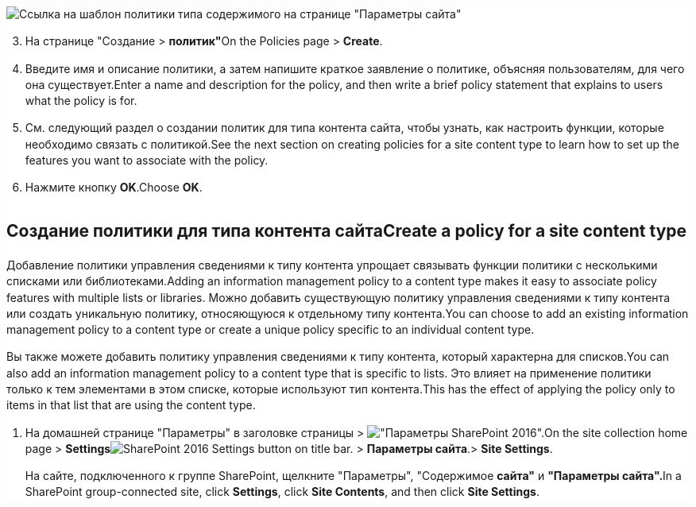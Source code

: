 ![Ссылка на шаблон политики типа содержимого на странице "Параметры сайта"](../media/26d3466a-23ec-443f-88f0-2aaff38e992b.png)
  
3. <span data-ttu-id="b06f4-121">На странице "Создание \> **политик"**</span><span class="sxs-lookup"><span data-stu-id="b06f4-121">On the Policies page \> **Create**.</span></span> 
    
4. <span data-ttu-id="b06f4-122">Введите имя и описание политики, а затем напишите краткое заявление о политике, объясняя пользователям, для чего она существует.</span><span class="sxs-lookup"><span data-stu-id="b06f4-122">Enter a name and description for the policy, and then write a brief policy statement that explains to users what the policy is for.</span></span>
    
5. <span data-ttu-id="b06f4-123">См. следующий раздел о создании политик для типа контента сайта, чтобы узнать, как настроить функции, которые необходимо связать с политикой.</span><span class="sxs-lookup"><span data-stu-id="b06f4-123">See the next section on creating policies for a site content type to learn how to set up the features you want to associate with the policy.</span></span> 
    
6. <span data-ttu-id="b06f4-124">Нажмите кнопку **OK**.</span><span class="sxs-lookup"><span data-stu-id="b06f4-124">Choose **OK**.</span></span>
    
## <a name="create-a-policy-for-a-site-content-type"></a><span data-ttu-id="b06f4-125">Создание политики для типа контента сайта</span><span class="sxs-lookup"><span data-stu-id="b06f4-125">Create a policy for a site content type</span></span>
<span data-ttu-id="b06f4-126"><a name="__create_a_policy"> </a></span><span class="sxs-lookup"><span data-stu-id="b06f4-126"><a name="__create_a_policy"> </a></span></span>

<span data-ttu-id="b06f4-127">Добавление политики управления сведениями к типу контента упрощает связывать функции политики с несколькими списками или библиотеками.</span><span class="sxs-lookup"><span data-stu-id="b06f4-127">Adding an information management policy to a content type makes it easy to associate policy features with multiple lists or libraries.</span></span> <span data-ttu-id="b06f4-128">Можно добавить существующую политику управления сведениями к типу контента или создать уникальную политику, относяющуюся к отдельному типу контента.</span><span class="sxs-lookup"><span data-stu-id="b06f4-128">You can choose to add an existing information management policy to a content type or create a unique policy specific to an individual content type.</span></span>
  
 <span data-ttu-id="b06f4-129">Вы также можете добавить политику управления сведениями к типу контента, который характерна для списков.</span><span class="sxs-lookup"><span data-stu-id="b06f4-129">You can also add an information management policy to a content type that is specific to lists.</span></span> <span data-ttu-id="b06f4-130">Это влияет на применение политики только к тем элементами в этом списке, которые используют тип контента.</span><span class="sxs-lookup"><span data-stu-id="b06f4-130">This has the effect of applying the policy only to items in that list that are using the content type.</span></span> 
  
1. <span data-ttu-id="b06f4-131">На домашней странице "Параметры" в заголовке страницы \>  ![ "Параметры SharePoint 2016".](../media/1c22d2d8-39e0-4930-82c6-c3eee44211d3.png)</span><span class="sxs-lookup"><span data-stu-id="b06f4-131">On the site collection home page \> **Settings**![SharePoint 2016 Settings button on title bar.](../media/1c22d2d8-39e0-4930-82c6-c3eee44211d3.png)</span></span> <span data-ttu-id="b06f4-132">\> **Параметры сайта**.</span><span class="sxs-lookup"><span data-stu-id="b06f4-132">\> **Site Settings**.</span></span>
    
    <span data-ttu-id="b06f4-133">На сайте, подключенного к группе SharePoint, щелкните "Параметры", "Содержимое **сайта"** и **"Параметры сайта".**</span><span class="sxs-lookup"><span data-stu-id="b06f4-133">In a SharePoint group-connected site, click **Settings**, click **Site Contents**, and then click **Site Settings**.</span></span> 
    